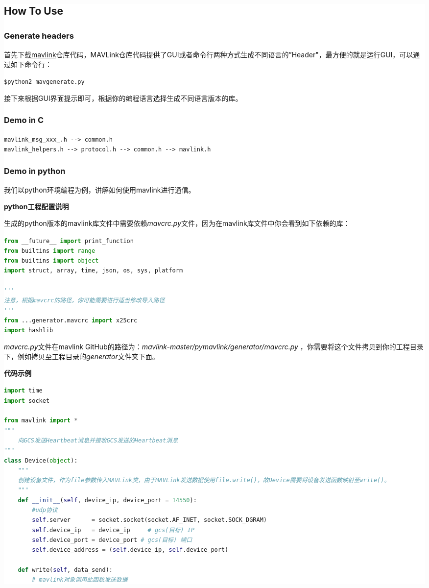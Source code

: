 ## How To Use

### Generate headers

首先下载[mavlink](https://github.com/mavlink/mavlink/)仓库代码，MAVLink仓库代码提供了GUI或者命令行两种方式生成不同语言的”Header"，最方便的就是运行GUI，可以通过如下命令行：

```
$python2 mavgenerate.py
```

接下来根据GUI界面提示即可，根据你的编程语言选择生成不同语言版本的库。

### Demo in C

```shell
mavlink_msg_xxx_.h --> common.h
mavlink_helpers.h --> protocol.h --> common.h --> mavlink.h 
```



### Demo in python

我们以python环境编程为例，讲解如何使用mavlink进行通信。

**python工程配置说明**

生成的python版本的mavlink库文件中需要依赖*mavcrc.py*文件，因为在mavlink库文件中你会看到如下依赖的库：

```python
from __future__ import print_function
from builtins import range
from builtins import object
import struct, array, time, json, os, sys, platform

'''
注意，根据mavcrc的路径，你可能需要进行适当修改导入路径
'''
from ...generator.mavcrc import x25crc
import hashlib
```

*mavcrc.py*文件在mavlink GitHub的路径为：*mavlink-master/pymavlink/generator/mavcrc.py* ，你需要将这个文件拷贝到你的工程目录下，例如拷贝至工程目录的*generator*文件夹下面。

**代码示例**

```python
import time
import socket

from mavlink import *
"""
    向GCS发送Heartbeat消息并接收GCS发送的Heartbeat消息
"""
class Device(object): 
    """
    创建设备文件，作为file参数传入MAVLink类，由于MAVLink发送数据使用file.write()，故Device需要将设备发送函数映射至write()。
    """
    def __init__(self, device_ip, device_port = 14550):
        #udp协议
        self.server      = socket.socket(socket.AF_INET, socket.SOCK_DGRAM)  
        self.device_ip   = device_ip     # gcs(目标) IP
        self.device_port = device_port # gcs(目标) 端口
        self.device_address = (self.device_ip, self.device_port)
    
    def write(self, data_send): 
        # mavlink对象调用此函数发送数据
```